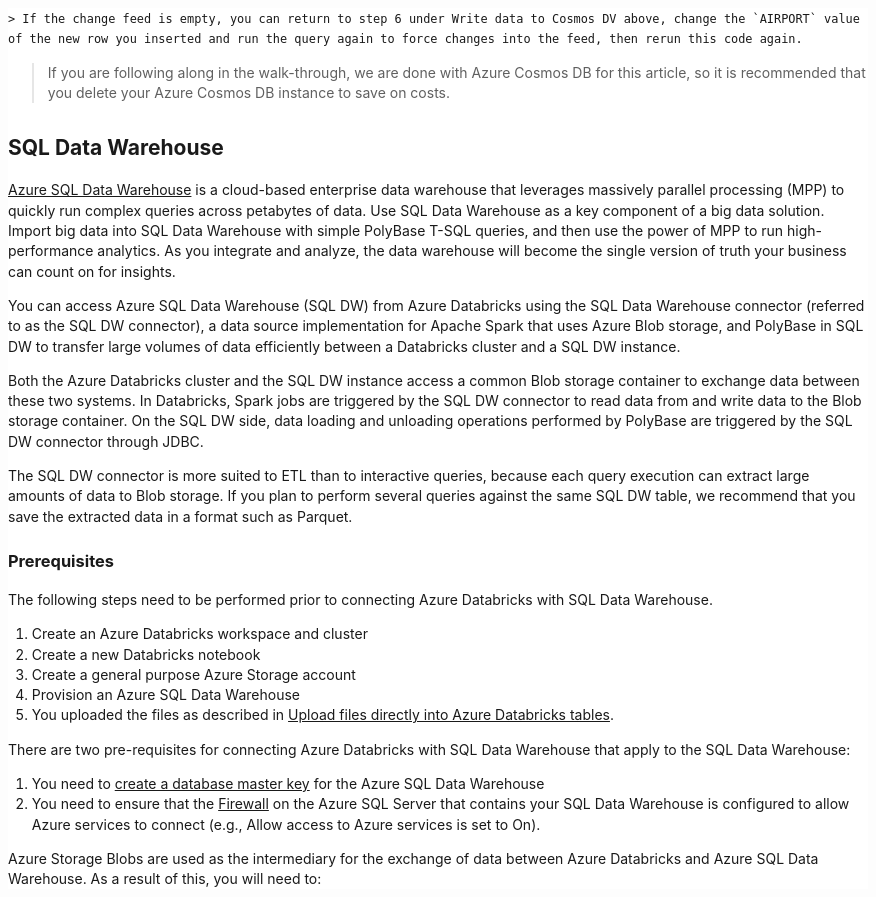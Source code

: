     > If the change feed is empty, you can return to step 6 under Write data to Cosmos DV above, change the `AIRPORT` value of the new row you inserted and run the query again to force changes into the feed, then rerun this code again.

> If you are following along in the walk-through, we are done with Azure Cosmos DB for this article, so it is recommended that you delete your Azure Cosmos DB instance to save on costs.

## SQL Data Warehouse

[Azure SQL Data Warehouse](https://azure.microsoft.com/en-us/services/sql-data-warehouse/) is a cloud-based enterprise data warehouse that leverages massively parallel processing (MPP) to quickly run complex queries across petabytes of data. Use SQL Data Warehouse as a key component of a big data solution. Import big data into SQL Data Warehouse with simple PolyBase T-SQL queries, and then use the power of MPP to run high-performance analytics. As you integrate and analyze, the data warehouse will become the single version of truth your business can count on for insights.

You can access Azure SQL Data Warehouse (SQL DW) from Azure Databricks using the SQL Data Warehouse connector (referred to as the SQL DW connector), a data source implementation for Apache Spark that uses Azure Blob storage, and PolyBase in SQL DW to transfer large volumes of data efficiently between a Databricks cluster and a SQL DW instance.

Both the Azure Databricks cluster and the SQL DW instance access a common Blob storage container to exchange data between these two systems. In Databricks, Spark jobs are triggered by the SQL DW connector to read data from and write data to the Blob storage container. On the SQL DW side, data loading and unloading operations performed by PolyBase are triggered by the SQL DW connector through JDBC.

The SQL DW connector is more suited to ETL than to interactive queries, because each query execution can extract large amounts of data to Blob storage. If you plan to perform several queries against the same SQL DW table, we recommend that you save the extracted data in a format such as Parquet.

### Prerequisites

The following steps need to be performed prior to connecting Azure Databricks with SQL Data Warehouse.

1. Create an Azure Databricks workspace and cluster
2. Create a new Databricks notebook
3. Create a general purpose Azure Storage account
4. Provision an Azure SQL Data Warehouse
5. You uploaded the files as described in [Upload files directly into Azure Databricks tables](#upload-files-directly-into-azure-databricks-tables).

There are two pre-requisites for connecting Azure Databricks with SQL Data Warehouse that apply to the SQL Data Warehouse:

1. You need to [create a database master key](https://docs.microsoft.com/en-us/sql/relational-databases/security/encryption/create-a-database-master-key) for the Azure SQL Data Warehouse
2. You need to ensure that the [Firewall](https://docs.microsoft.com/en-us/azure/sql-database/sql-database-firewall-configure#manage-firewall-rules-using-the-azure-portal) on the Azure SQL Server that contains your SQL Data Warehouse is configured to allow Azure services to connect (e.g., Allow access to Azure services is set to On).

Azure Storage Blobs are used as the intermediary for the exchange of data between Azure Databricks and Azure SQL Data Warehouse. As a result of this, you will need to:
